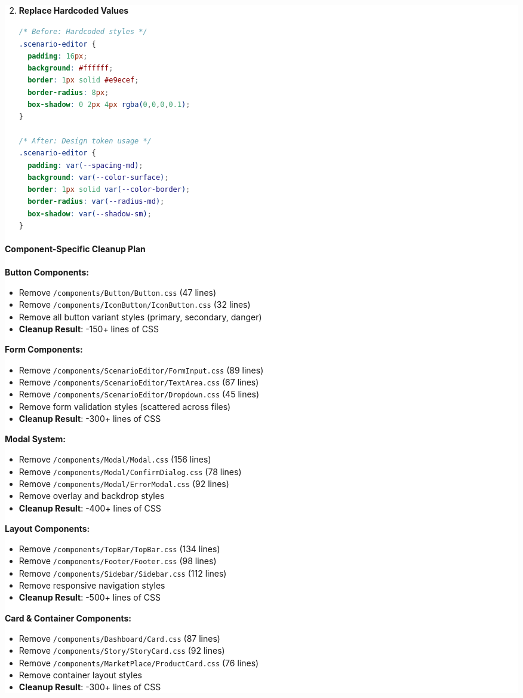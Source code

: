 2. **Replace Hardcoded Values**
   ```css
   /* Before: Hardcoded styles */
   .scenario-editor { 
     padding: 16px; 
     background: #ffffff;
     border: 1px solid #e9ecef;
     border-radius: 8px;
     box-shadow: 0 2px 4px rgba(0,0,0,0.1);
   }

   /* After: Design token usage */
   .scenario-editor {
     padding: var(--spacing-md);
     background: var(--color-surface);
     border: 1px solid var(--color-border);
     border-radius: var(--radius-md);
     box-shadow: var(--shadow-sm);
   }
   ```

#### Component-Specific Cleanup Plan

**Button Components:**
- Remove `/components/Button/Button.css` (47 lines)
- Remove `/components/IconButton/IconButton.css` (32 lines)
- Remove all button variant styles (primary, secondary, danger)
- **Cleanup Result**: -150+ lines of CSS

**Form Components:**
- Remove `/components/ScenarioEditor/FormInput.css` (89 lines)
- Remove `/components/ScenarioEditor/TextArea.css` (67 lines)
- Remove `/components/ScenarioEditor/Dropdown.css` (45 lines)
- Remove form validation styles (scattered across files)
- **Cleanup Result**: -300+ lines of CSS

**Modal System:**
- Remove `/components/Modal/Modal.css` (156 lines)
- Remove `/components/Modal/ConfirmDialog.css` (78 lines)
- Remove `/components/Modal/ErrorModal.css` (92 lines)
- Remove overlay and backdrop styles
- **Cleanup Result**: -400+ lines of CSS

**Layout Components:**
- Remove `/components/TopBar/TopBar.css` (134 lines)
- Remove `/components/Footer/Footer.css` (98 lines)
- Remove `/components/Sidebar/Sidebar.css` (112 lines)
- Remove responsive navigation styles
- **Cleanup Result**: -500+ lines of CSS

**Card & Container Components:**
- Remove `/components/Dashboard/Card.css` (87 lines)
- Remove `/components/Story/StoryCard.css` (92 lines)
- Remove `/components/MarketPlace/ProductCard.css` (76 lines)
- Remove container layout styles
- **Cleanup Result**: -300+ lines of CSS

